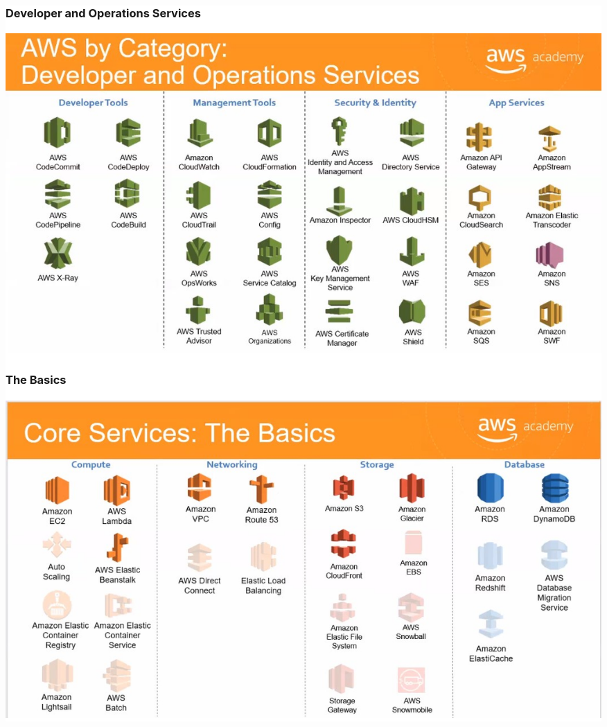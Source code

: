 ### Developer and Operations Services

![Module%201%20Cloud%20Concepts%20Overview%2004079ae6988441cb9d1fc4ce8e90bfaa/Annotation_2020-04-27_151753.jpg](Module%201%20Cloud%20Concepts%20Overview%2004079ae6988441cb9d1fc4ce8e90bfaa/Annotation_2020-04-27_151753.jpg)

### The Basics

![Module%201%20Cloud%20Concepts%20Overview%2004079ae6988441cb9d1fc4ce8e90bfaa/Annotation_2020-04-27_151820.jpg](Module%201%20Cloud%20Concepts%20Overview%2004079ae6988441cb9d1fc4ce8e90bfaa/Annotation_2020-04-27_151820.jpg)
